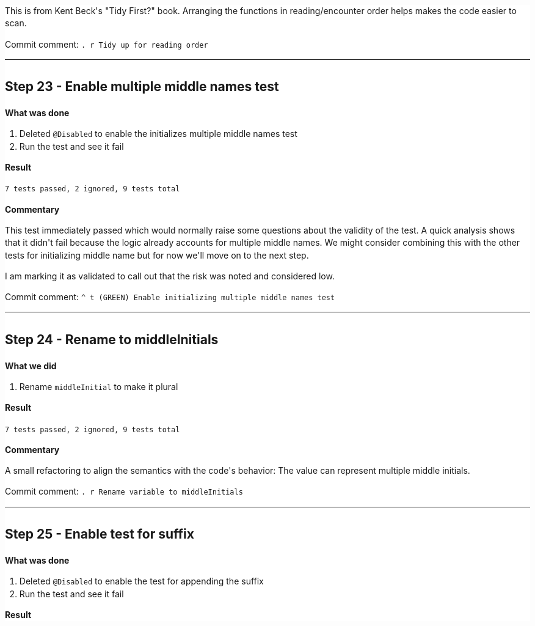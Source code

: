 This is from Kent Beck's "Tidy First?" book. Arranging the functions in reading/encounter order helps makes the code easier to scan.

Commit comment: `. r Tidy up for reading order`

----

## Step 23 - Enable multiple middle names test

**What was done**

1. Deleted `@Disabled` to enable the initializes multiple middle names test
2. Run the test and see it fail

**Result**

    7 tests passed, 2 ignored, 9 tests total

**Commentary**

This test immediately passed which would normally raise some questions about the validity of the test. A quick analysis shows that it didn't fail because the logic already accounts for multiple middle names. We might consider combining this with the other tests for initializing middle name but for now we'll move on to the next step.

I am marking it as validated to call out that the risk was noted and considered low.

Commit comment: `^ t (GREEN) Enable initializing multiple middle names test`

----

## Step 24 - Rename to middleInitials

**What we did**

1. Rename `middleInitial` to make it plural

**Result**

    7 tests passed, 2 ignored, 9 tests total

**Commentary**

A small refactoring to align the semantics with the code's behavior: The value can represent multiple middle initials.

Commit comment: `. r Rename variable to middleInitials`

----

## Step 25 - Enable test for suffix

**What was done**

1. Deleted `@Disabled` to enable the test for appending the suffix
2. Run the test and see it fail

**Result**

